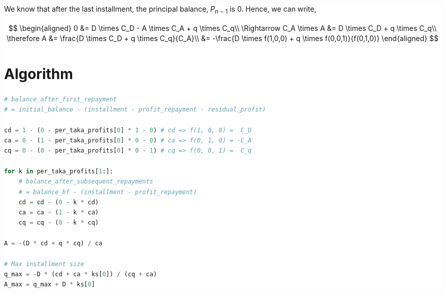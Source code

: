 

We know that after the last installment, the principal balance, $P_{n-1}$ is $0$. Hence, we can write,

$$
\begin{aligned}
0 &= D \times C_D - A \times C_A + q \times C_q\\
\Rightarrow  C_A \times A &= D \times C_D + q \times C_q\\
\therefore  A &= \frac{D \times C_D + q \times C_q}{C_A}\\
              &= -\frac{D \times f(1,0,0) + q \times f(0,0,1)}{f(0,1,0)}
\end{aligned}
$$

# Algorithm


```python
# balance_after_first_repayment
# = initial_balance - (installment - profit_repayment - residual_profit)

cd = 1 - (0 - per_taka_profits[0] * 1 - 0) # cd => f(1, 0, 0) =  C_D
ca = 0 - (1 - per_taka_profits[0] * 0 - 0) # ca => f(0, 1, 0) = -C_A
cq = 0 - (0 - per_taka_profits[0] * 0 - 1) # cq => f(0, 0, 1) =  C_q

for k in per_taka_profits[1:]:
    # balance_after_subsequent_repayments
    # = balance_bf - (installment - profit_repayment)
    cd = cd - (0 - k * cd)
    ca = ca - (1 - k * ca)
    cq = cq - (0 - k * cq)

A = -(D * cd + q * cq) / ca

# Max installment size
q_max = -D * (cd + ca * ks[0]) / (cq + ca)
A_max = q_max + D * ks[0]
```

